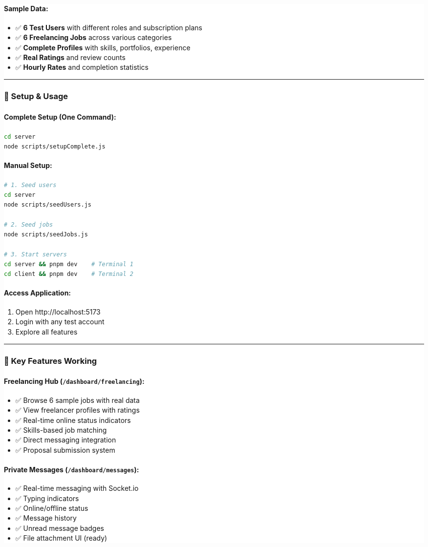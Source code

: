 #### **Sample Data**:
- ✅ **6 Test Users** with different roles and subscription plans
- ✅ **6 Freelancing Jobs** across various categories
- ✅ **Complete Profiles** with skills, portfolios, experience
- ✅ **Real Ratings** and review counts
- ✅ **Hourly Rates** and completion statistics

---

### **🚀 Setup & Usage**

#### **Complete Setup (One Command)**:
```bash
cd server
node scripts/setupComplete.js
```

#### **Manual Setup**:
```bash
# 1. Seed users
cd server
node scripts/seedUsers.js

# 2. Seed jobs
node scripts/seedJobs.js

# 3. Start servers
cd server && pnpm dev    # Terminal 1
cd client && pnpm dev    # Terminal 2
```

#### **Access Application**:
1. Open http://localhost:5173
2. Login with any test account
3. Explore all features

---

### **🌟 Key Features Working**

#### **Freelancing Hub** (`/dashboard/freelancing`):
- ✅ Browse 6 sample jobs with real data
- ✅ View freelancer profiles with ratings
- ✅ Real-time online status indicators
- ✅ Skills-based job matching
- ✅ Direct messaging integration
- ✅ Proposal submission system

#### **Private Messages** (`/dashboard/messages`):
- ✅ Real-time messaging with Socket.io
- ✅ Typing indicators
- ✅ Online/offline status
- ✅ Message history
- ✅ Unread message badges
- ✅ File attachment UI (ready)
